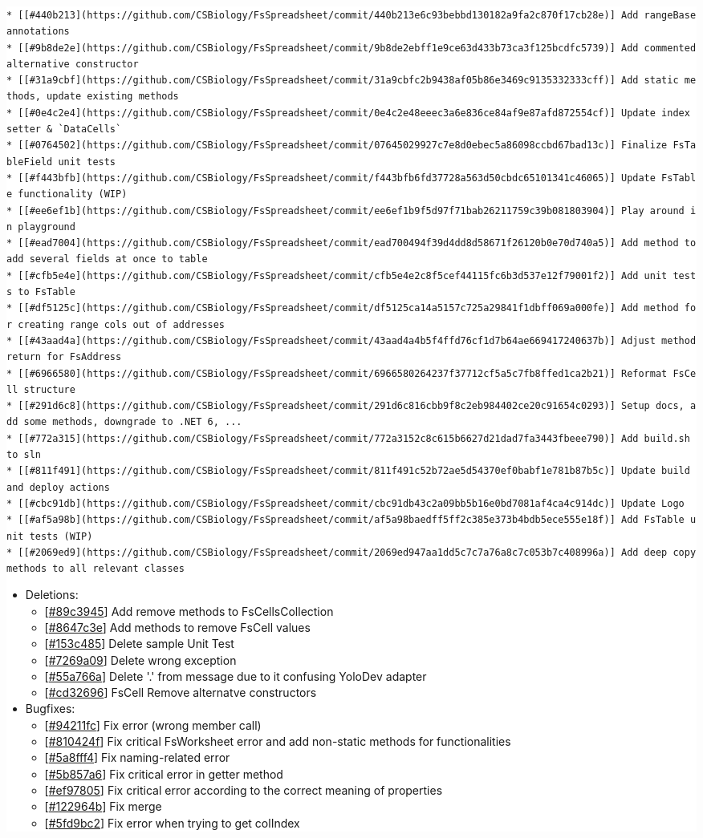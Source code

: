     * [[#440b213](https://github.com/CSBiology/FsSpreadsheet/commit/440b213e6c93bebbd130182a9fa2c870f17cb28e)] Add rangeBase annotations
    * [[#9b8de2e](https://github.com/CSBiology/FsSpreadsheet/commit/9b8de2ebff1e9ce63d433b73ca3f125bcdfc5739)] Add commented alternative constructor
    * [[#31a9cbf](https://github.com/CSBiology/FsSpreadsheet/commit/31a9cbfc2b9438af05b86e3469c9135332333cff)] Add static methods, update existing methods
    * [[#0e4c2e4](https://github.com/CSBiology/FsSpreadsheet/commit/0e4c2e48eeec3a6e836ce84af9e87afd872554cf)] Update index setter & `DataCells`
    * [[#0764502](https://github.com/CSBiology/FsSpreadsheet/commit/07645029927c7e8d0ebec5a86098ccbd67bad13c)] Finalize FsTableField unit tests
    * [[#f443bfb](https://github.com/CSBiology/FsSpreadsheet/commit/f443bfb6fd37728a563d50cbdc65101341c46065)] Update FsTable functionality (WIP)
    * [[#ee6ef1b](https://github.com/CSBiology/FsSpreadsheet/commit/ee6ef1b9f5d97f71bab26211759c39b081803904)] Play around in playground
    * [[#ead7004](https://github.com/CSBiology/FsSpreadsheet/commit/ead700494f39d4dd8d58671f26120b0e70d740a5)] Add method to add several fields at once to table
    * [[#cfb5e4e](https://github.com/CSBiology/FsSpreadsheet/commit/cfb5e4e2c8f5cef44115fc6b3d537e12f79001f2)] Add unit tests to FsTable
    * [[#df5125c](https://github.com/CSBiology/FsSpreadsheet/commit/df5125ca14a5157c725a29841f1dbff069a000fe)] Add method for creating range cols out of addresses
    * [[#43aad4a](https://github.com/CSBiology/FsSpreadsheet/commit/43aad4a4b5f4ffd76cf1d7b64ae669417240637b)] Adjust method return for FsAddress
    * [[#6966580](https://github.com/CSBiology/FsSpreadsheet/commit/6966580264237f37712cf5a5c7fb8ffed1ca2b21)] Reformat FsCell structure
    * [[#291d6c8](https://github.com/CSBiology/FsSpreadsheet/commit/291d6c816cbb9f8c2eb984402ce20c91654c0293)] Setup docs, add some methods, downgrade to .NET 6, ...
    * [[#772a315](https://github.com/CSBiology/FsSpreadsheet/commit/772a3152c8c615b6627d21dad7fa3443fbeee790)] Add build.sh to sln
    * [[#811f491](https://github.com/CSBiology/FsSpreadsheet/commit/811f491c52b72ae5d54370ef0babf1e781b87b5c)] Update build and deploy actions
    * [[#cbc91db](https://github.com/CSBiology/FsSpreadsheet/commit/cbc91db43c2a09bb5b16e0bd7081af4ca4c914dc)] Update Logo
    * [[#af5a98b](https://github.com/CSBiology/FsSpreadsheet/commit/af5a98baedff5ff2c385e373b4bdb5ece555e18f)] Add FsTable unit tests (WIP)
    * [[#2069ed9](https://github.com/CSBiology/FsSpreadsheet/commit/2069ed947aa1dd5c7c7a76a8c7c053b7c408996a)] Add deep copy methods to all relevant classes
* Deletions:
    * [[#89c3945](https://github.com/CSBiology/FsSpreadsheet/commit/89c39457eac24def323c36a50d68b7fc04295670)] Add remove methods to FsCellsCollection
    * [[#8647c3e](https://github.com/CSBiology/FsSpreadsheet/commit/8647c3e7a06edeaf61699fffa0c8c956a915d049)] Add methods to remove FsCell values
    * [[#153c485](https://github.com/CSBiology/FsSpreadsheet/commit/153c485c9305b8e21e8b545e9299fd3e3f3608fc)] Delete sample Unit Test
    * [[#7269a09](https://github.com/CSBiology/FsSpreadsheet/commit/7269a09dcfd91734d27592016613bb54061409e3)] Delete wrong exception
    * [[#55a766a](https://github.com/CSBiology/FsSpreadsheet/commit/55a766abe4d163a7eccec61d9baa28bc4362e7fe)] Delete '.' from message due to it confusing YoloDev adapter
    * [[#cd32696](https://github.com/CSBiology/FsSpreadsheet/commit/cd326967f2ab76bdd065cd3293a6ab5c7f646bf1)] FsCell Remove alternatve constructors
* Bugfixes:
    * [[#94211fc](https://github.com/CSBiology/FsSpreadsheet/commit/94211fca8cbf3fb90883c8fdfea1086517f4d1fb)] Fix error (wrong member call)
    * [[#810424f](https://github.com/CSBiology/FsSpreadsheet/commit/810424fadaf432587c12e24d550a30578ed7598c)] Fix critical FsWorksheet error and add non-static methods for functionalities
    * [[#5a8fff4](https://github.com/CSBiology/FsSpreadsheet/commit/5a8fff4a078d732cfb99bcf4caaf5b4c6e8970fb)] Fix naming-related error
    * [[#5b857a6](https://github.com/CSBiology/FsSpreadsheet/commit/5b857a67d69181be26602bcc9064f5782fa0553d)] Fix critical error in getter method
    * [[#ef97805](https://github.com/CSBiology/FsSpreadsheet/commit/ef97805b39713271804a6c168bfa813738e1cce7)] Fix critical error according to the correct meaning of properties
    * [[#122964b](https://github.com/CSBiology/FsSpreadsheet/commit/122964b6f95b441ef23470e30aa8eaf47615a5db)] Fix merge
    * [[#5fd9bc2](https://github.com/CSBiology/FsSpreadsheet/commit/5fd9bc24a29c6be195cdea24044547aa5a24c5d8)] Fix error when trying to get colIndex
